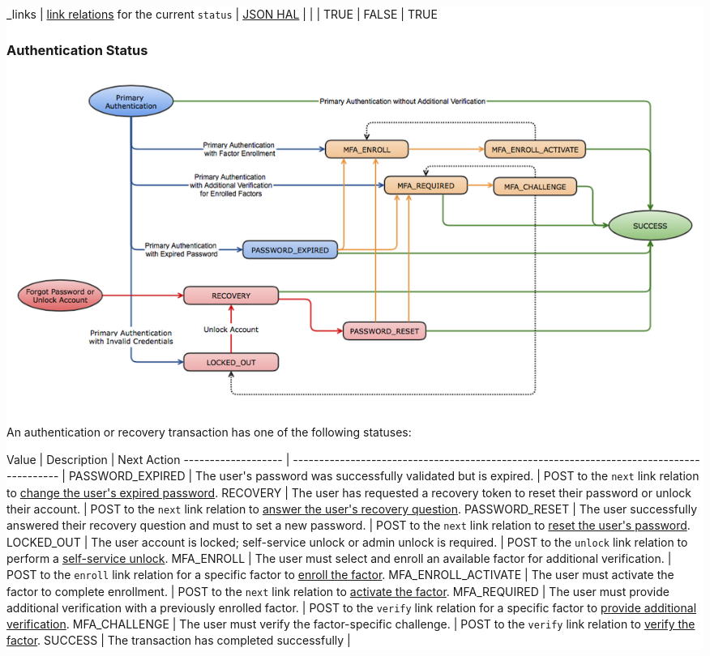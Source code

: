 _links        | [link relations](#links-object) for the current `status`                                              | [JSON HAL](http://tools.ietf.org/html/draft-kelly-json-hal-06) |           |           | TRUE     | FALSE  | TRUE
 

### Authentication Status

![Authentication State Model Diagram](/assets/img/auth-state-model.png "Authentication State Model Diagram")

An authentication or recovery transaction has one of the following statuses:

Value               | Description                                                                              | Next Action
------------------- | ---------------------------------------------------------------------------------------- |
PASSWORD_EXPIRED    | The user's password was successfully validated but is expired.                           | POST to the `next` link relation to [change the user's expired password](#change-expired-password).
RECOVERY            | The user has requested a recovery token to reset their password or unlock their account. | POST to the `next` link relation to [answer the user's recovery question](#answer-recovery-question).
PASSWORD_RESET      | The user successfully answered their recovery question and must to set a new password.   | POST to the `next` link relation to [reset the user's password](#reset-password).
LOCKED_OUT          | The user account is locked; self-service unlock or admin unlock is required.             | POST to the `unlock` link relation to perform a [self-service unlock](#unlock-account).
MFA_ENROLL          | The user must select and enroll an available factor for additional verification.         | POST to the `enroll` link relation for a specific factor to [enroll the factor](#enroll-factor).
MFA_ENROLL_ACTIVATE | The user must activate the factor to complete enrollment.                                | POST to the `next` link relation to [activate the factor](#activate-factor).
MFA_REQUIRED        | The user must provide additional verification with a previously enrolled factor.         | POST to the `verify` link relation for a specific factor to [provide additional verification](#verify-factor).
MFA_CHALLENGE       | The user must verify the factor-specific challenge.                                      | POST to the `verify` link relation to [verify the factor](#verify-factor).
SUCCESS             | The transaction has completed successfully                                               |
